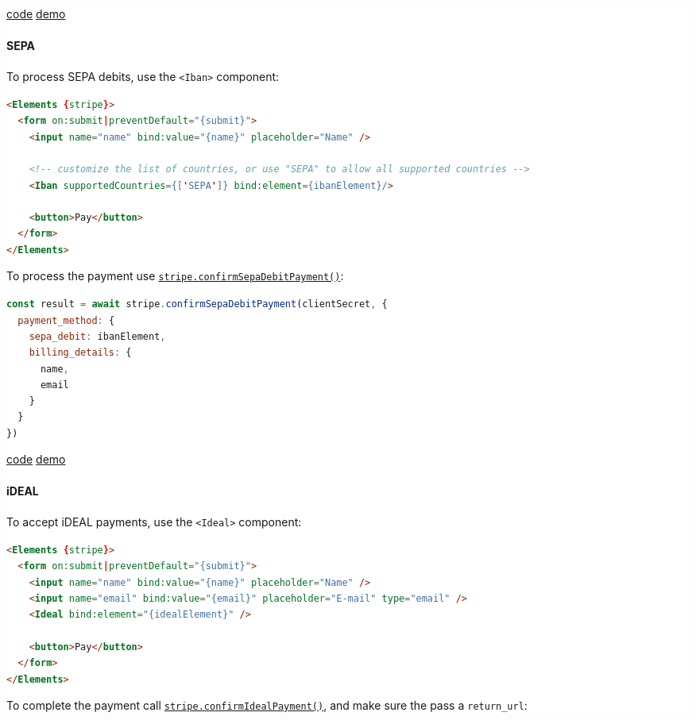 [code](https://github.com/joshnuss/svelte-stripe/tree/main/src/routes/examples/payment-request)
[demo](/examples/payment-request)

#### SEPA

To process SEPA debits, use the `<Iban>` component:

```html
<Elements {stripe}>
  <form on:submit|preventDefault="{submit}">
    <input name="name" bind:value="{name}" placeholder="Name" />

    <!-- customize the list of countries, or use "SEPA" to allow all supported countries -->
    <Iban supportedCountries={['SEPA']} bind:element={ibanElement}/>

    <button>Pay</button>
  </form>
</Elements>
```

To process the payment use [`stripe.confirmSepaDebitPayment()`](https://stripe.com/docs/js/payment_intents/confirm_sepa_debit_payment):

```javascript
const result = await stripe.confirmSepaDebitPayment(clientSecret, {
  payment_method: {
    sepa_debit: ibanElement,
    billing_details: {
      name,
      email
    }
  }
})
```

[code](https://github.com/joshnuss/svelte-stripe/tree/main/src/routes/examples/sepa)
[demo](/examples/sepa)

#### iDEAL

To accept iDEAL payments, use the `<Ideal>` component:

```html
<Elements {stripe}>
  <form on:submit|preventDefault="{submit}">
    <input name="name" bind:value="{name}" placeholder="Name" />
    <input name="email" bind:value="{email}" placeholder="E-mail" type="email" />
    <Ideal bind:element="{idealElement}" />

    <button>Pay</button>
  </form>
</Elements>
```

To complete the payment call [`stripe.confirmIdealPayment()`](https://stripe.com/docs/js/payment_intents/confirm_ideal_payment), and make sure the pass a `return_url`:
